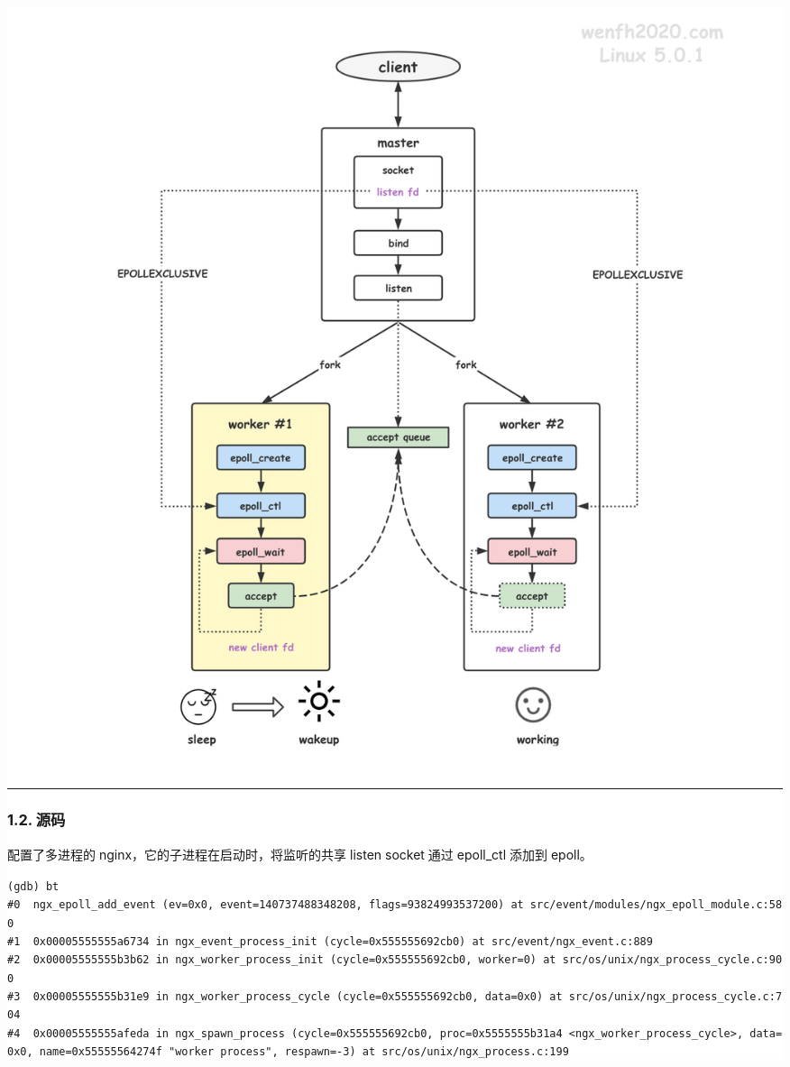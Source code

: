 <div align=center><img src="/images/2021-11-04-11-07-09.png" data-action="zoom"/></div>

---

### 1.2. 源码

配置了多进程的 nginx，它的子进程在启动时，将监听的共享 listen socket 通过 epoll_ctl 添加到 epoll。

```shell
(gdb) bt
#0  ngx_epoll_add_event (ev=0x0, event=140737488348208, flags=93824993537200) at src/event/modules/ngx_epoll_module.c:580
#1  0x00005555555a6734 in ngx_event_process_init (cycle=0x555555692cb0) at src/event/ngx_event.c:889
#2  0x00005555555b3b62 in ngx_worker_process_init (cycle=0x555555692cb0, worker=0) at src/os/unix/ngx_process_cycle.c:900
#3  0x00005555555b31e9 in ngx_worker_process_cycle (cycle=0x555555692cb0, data=0x0) at src/os/unix/ngx_process_cycle.c:704
#4  0x00005555555afeda in ngx_spawn_process (cycle=0x555555692cb0, proc=0x5555555b31a4 <ngx_worker_process_cycle>, data=0x0, name=0x55555564274f "worker process", respawn=-3) at src/os/unix/ngx_process.c:199
```